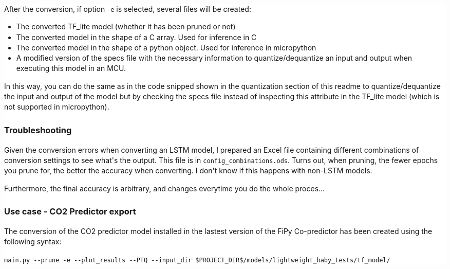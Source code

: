 
After the conversion, if option ``-e`` is selected, several files will be created:
  - The converted TF_lite model (whether it has been pruned or not)
  - The converted model in the shape of a C array. Used for inference in C
  - The converted model in the shape of a python object. Used for inference in micropython
  - A modified version of the specs file with the necessary information to quantize/dequantize an input and output when executing this model in an MCU.

In this way, you can do the same as in the code snipped shown in the quantization section of this readme to quantize/dequantize the input and output of the model but by checking the specs file instead of inspecting this attribute in the TF_lite model (which is not supported in micropython).

### Troubleshooting

Given the conversion errors when converting an LSTM model, I prepared an Excel file containing different combinations of conversion settings to see what's the output. This file is in ``config_combinations.ods``. Turns out, when pruning, the fewer epochs you prune for, the better the accuracy when converting. I don't know if this happens with non-LSTM models.

Furthermore, the final accuracy is arbitrary, and changes everytime you do the whole proces...

### Use case - CO2 Predictor export
The conversion of the CO2 predictor model installed in the lastest version of the FiPy Co-predictor has been created using the following syntax:

```
main.py --prune -e --plot_results --PTQ --input_dir $PROJECT_DIR$/models/lightweight_baby_tests/tf_model/
```
